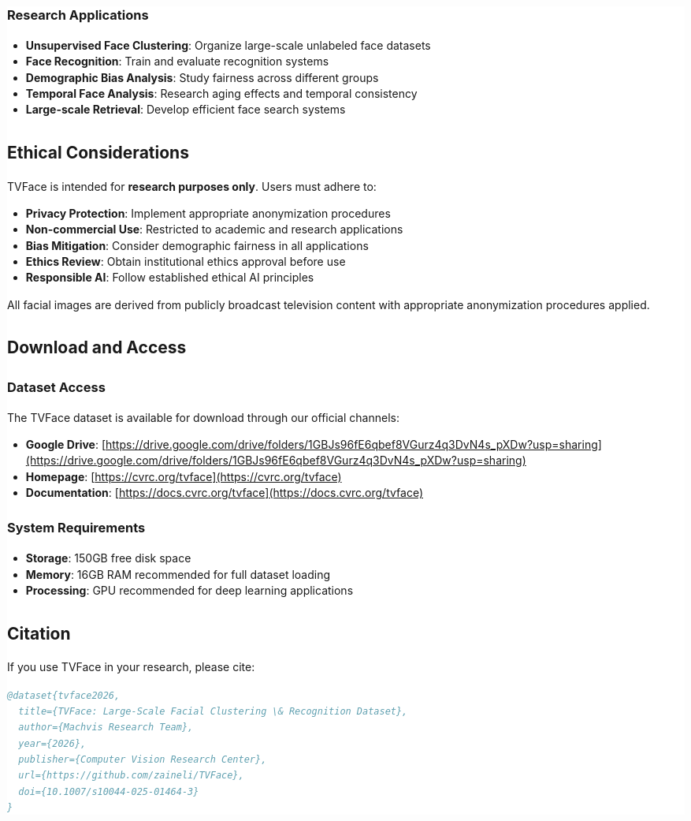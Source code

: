 ### Research Applications
- **Unsupervised Face Clustering**: Organize large-scale unlabeled face datasets
- **Face Recognition**: Train and evaluate recognition systems
- **Demographic Bias Analysis**: Study fairness across different groups
- **Temporal Face Analysis**: Research aging effects and temporal consistency
- **Large-scale Retrieval**: Develop efficient face search systems

</td>
</tr>
</table>

## Ethical Considerations

TVFace is intended for **research purposes only**. Users must adhere to:

- **Privacy Protection**: Implement appropriate anonymization procedures
- **Non-commercial Use**: Restricted to academic and research applications
- **Bias Mitigation**: Consider demographic fairness in all applications
- **Ethics Review**: Obtain institutional ethics approval before use
- **Responsible AI**: Follow established ethical AI principles

All facial images are derived from publicly broadcast television content with appropriate anonymization procedures applied.


## Download and Access

### Dataset Access
The TVFace dataset is available for download through our official channels:

- **Google Drive**: [https://drive.google.com/drive/folders/1GBJs96fE6qbef8VGurz4q3DvN4s_pXDw?usp=sharing](https://drive.google.com/drive/folders/1GBJs96fE6qbef8VGurz4q3DvN4s_pXDw?usp=sharing)
- **Homepage**: [https://cvrc.org/tvface](https://cvrc.org/tvface)
- **Documentation**: [https://docs.cvrc.org/tvface](https://docs.cvrc.org/tvface)

### System Requirements
- **Storage**: 150GB free disk space
- **Memory**: 16GB RAM recommended for full dataset loading
- **Processing**: GPU recommended for deep learning applications

## Citation

If you use TVFace in your research, please cite:

```bibtex
@dataset{tvface2026,
  title={TVFace: Large-Scale Facial Clustering \& Recognition Dataset},
  author={Machvis Research Team},
  year={2026},
  publisher={Computer Vision Research Center},
  url={https://github.com/zaineli/TVFace},
  doi={10.1007/s10044-025-01464-3}
}
```
